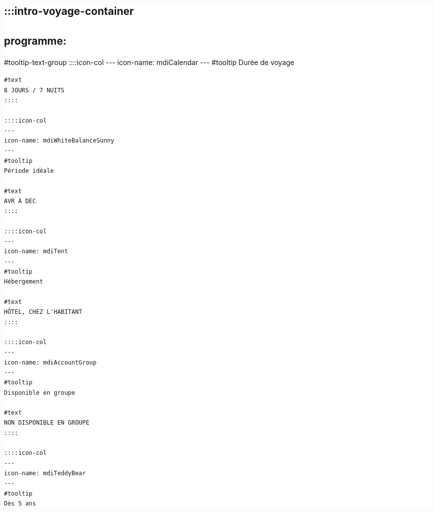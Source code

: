   :::intro-voyage-container
  ---
  programme: 
  ---

  #tooltip-text-group
    ::::icon-col
    ---
    icon-name: mdiCalendar
    ---
    #tooltip
    Durée de voyage

    #text
    8 JOURS / 7 NUITS
    ::::

    ::::icon-col
    ---
    icon-name: mdiWhiteBalanceSunny
    ---
    #tooltip
    Période idéale

    #text
    AVR À DEC
    ::::

    ::::icon-col
    ---
    icon-name: mdiTent
    ---
    #tooltip
    Hébergement

    #text
    HÔTEL, CHEZ L'HABITANT
    ::::

    ::::icon-col
    ---
    icon-name: mdiAccountGroup
    ---
    #tooltip
    Disponible en groupe

    #text
    NON DISPONIBLE EN GROUPE
    ::::

    ::::icon-col
    ---
    icon-name: mdiTeddyBear
    ---
    #tooltip
    Dès 5 ans
